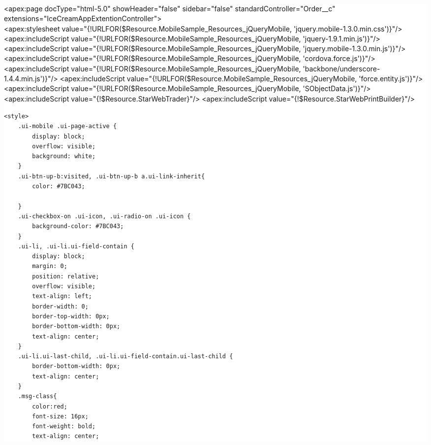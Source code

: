 <apex:page docType="html-5.0"
           showHeader="false" sidebar="false"
           standardController="Order__c" extensions="IceCreamAppExtentionController">          
    <apex:stylesheet value="{!URLFOR($Resource.MobileSample_Resources_jQueryMobile, 'jquery.mobile-1.3.0.min.css')}"/>
    <apex:includeScript value="{!URLFOR($Resource.MobileSample_Resources_jQueryMobile, 'jquery-1.9.1.min.js')}"/>
    <apex:includeScript value="{!URLFOR($Resource.MobileSample_Resources_jQueryMobile, 'jquery.mobile-1.3.0.min.js')}"/>
    <apex:includeScript value="{!URLFOR($Resource.MobileSample_Resources_jQueryMobile, 'cordova.force.js')}"/>
    <apex:includeScript value="{!URLFOR($Resource.MobileSample_Resources_jQueryMobile, 'backbone/underscore-1.4.4.min.js')}"/>
    <apex:includeScript value="{!URLFOR($Resource.MobileSample_Resources_jQueryMobile, 'force.entity.js')}"/>
    <apex:includeScript value="{!URLFOR($Resource.MobileSample_Resources_jQueryMobile, 'SObjectData.js')}"/>
    <apex:includeScript value="{!$Resource.StarWebTrader}"/>
    <apex:includeScript value="{!$Resource.StarWebPrintBuilder}"/>
 
    <style>
        .ui-mobile .ui-page-active {
            display: block;
            overflow: visible;
            background: white;
        }
        .ui-btn-up-b:visited, .ui-btn-up-b a.ui-link-inherit{
            color: #7BC043;
            
        }
        .ui-checkbox-on .ui-icon, .ui-radio-on .ui-icon {
            background-color: #7BC043;
        }
        .ui-li, .ui-li.ui-field-contain {
            display: block;
            margin: 0;
            position: relative;
            overflow: visible;
            text-align: left;
            border-width: 0;
            border-top-width: 0px;
            border-bottom-width: 0px;
            text-align: center;
        }
        .ui-li.ui-last-child, .ui-li.ui-field-contain.ui-last-child {
            border-bottom-width: 0px;
            text-align: center;
        }
        .msg-class{
            color:red;
            font-size: 16px;
            font-weight: bold;
            text-align: center;
            